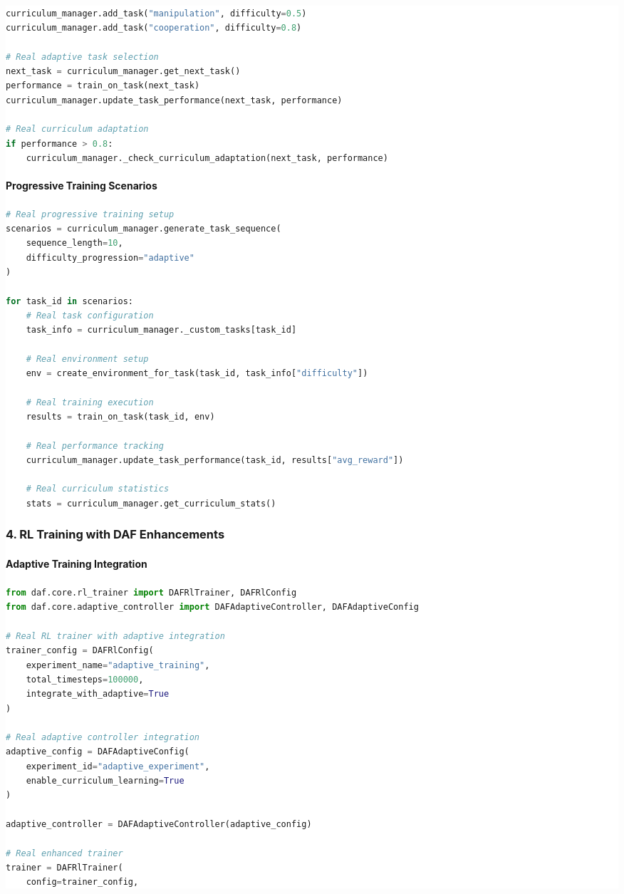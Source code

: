 ```python
curriculum_manager.add_task("manipulation", difficulty=0.5)
curriculum_manager.add_task("cooperation", difficulty=0.8)

# Real adaptive task selection
next_task = curriculum_manager.get_next_task()
performance = train_on_task(next_task)
curriculum_manager.update_task_performance(next_task, performance)

# Real curriculum adaptation
if performance > 0.8:
    curriculum_manager._check_curriculum_adaptation(next_task, performance)
```

#### Progressive Training Scenarios
```python
# Real progressive training setup
scenarios = curriculum_manager.generate_task_sequence(
    sequence_length=10,
    difficulty_progression="adaptive"
)

for task_id in scenarios:
    # Real task configuration
    task_info = curriculum_manager._custom_tasks[task_id]

    # Real environment setup
    env = create_environment_for_task(task_id, task_info["difficulty"])

    # Real training execution
    results = train_on_task(task_id, env)

    # Real performance tracking
    curriculum_manager.update_task_performance(task_id, results["avg_reward"])

    # Real curriculum statistics
    stats = curriculum_manager.get_curriculum_stats()
```

### 4. RL Training with DAF Enhancements

#### Adaptive Training Integration
```python
from daf.core.rl_trainer import DAFRlTrainer, DAFRlConfig
from daf.core.adaptive_controller import DAFAdaptiveController, DAFAdaptiveConfig

# Real RL trainer with adaptive integration
trainer_config = DAFRlConfig(
    experiment_name="adaptive_training",
    total_timesteps=100000,
    integrate_with_adaptive=True
)

# Real adaptive controller integration
adaptive_config = DAFAdaptiveConfig(
    experiment_id="adaptive_experiment",
    enable_curriculum_learning=True
)

adaptive_controller = DAFAdaptiveController(adaptive_config)

# Real enhanced trainer
trainer = DAFRlTrainer(
    config=trainer_config,
```
